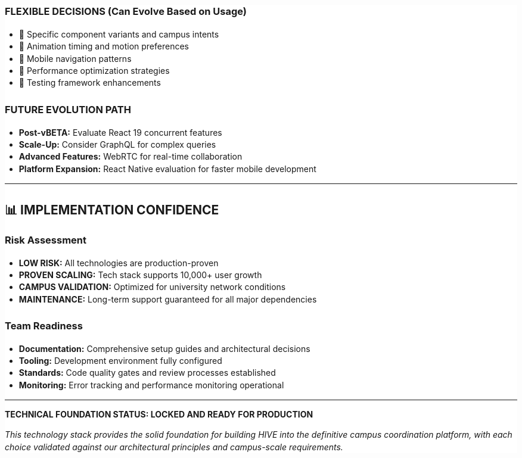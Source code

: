 ### **FLEXIBLE DECISIONS** (Can Evolve Based on Usage)
- 🔄 Specific component variants and campus intents
- 🔄 Animation timing and motion preferences
- 🔄 Mobile navigation patterns
- 🔄 Performance optimization strategies
- 🔄 Testing framework enhancements

### **FUTURE EVOLUTION PATH**
- **Post-vBETA:** Evaluate React 19 concurrent features
- **Scale-Up:** Consider GraphQL for complex queries
- **Advanced Features:** WebRTC for real-time collaboration
- **Platform Expansion:** React Native evaluation for faster mobile development

---

## 📊 IMPLEMENTATION CONFIDENCE

### **Risk Assessment** 
- **LOW RISK:** All technologies are production-proven
- **PROVEN SCALING:** Tech stack supports 10,000+ user growth
- **CAMPUS VALIDATION:** Optimized for university network conditions
- **MAINTENANCE:** Long-term support guaranteed for all major dependencies

### **Team Readiness**
- **Documentation:** Comprehensive setup guides and architectural decisions
- **Tooling:** Development environment fully configured
- **Standards:** Code quality gates and review processes established
- **Monitoring:** Error tracking and performance monitoring operational

---

**TECHNICAL FOUNDATION STATUS: LOCKED AND READY FOR PRODUCTION**

*This technology stack provides the solid foundation for building HIVE into the definitive campus coordination platform, with each choice validated against our architectural principles and campus-scale requirements.* 